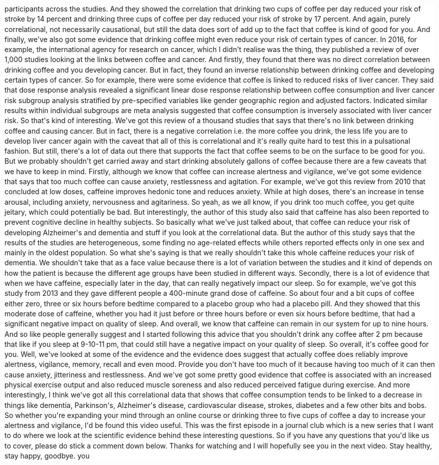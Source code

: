 participants across the studies. And they showed the correlation that drinking two cups of coffee per day reduced your risk of stroke by 14 percent and drinking three cups of coffee per day reduced your risk of stroke by 17 percent. And again, purely correlational, not necessarily causational, but still the data does sort of add up to the fact that coffee is kind of good for you. And finally, we've also got some evidence that drinking coffee might even reduce your risk of certain types of cancer. In 2016, for example, the international agency for research on cancer, which I didn't realise was the thing, they published a review of over 1,000 studies looking at the links between coffee and cancer. And firstly, they found that there was no direct correlation between drinking coffee and you developing cancer. But in fact, they found an inverse relationship between drinking coffee and developing certain types of cancer. So for example, there were some evidence that coffee is linked to reduced risks of liver cancer. They said that dose response analysis revealed a significant linear dose response relationship between coffee consumption and liver cancer risk subgroup analysis stratified by pre-specified variables like gender geographic region and adjusted factors. Indicated similar results within individual subgroups are meta analysis suggested that coffee consumption is inversely associated with liver cancer risk. So that's kind of interesting. We've got this review of a thousand studies that says that there's no link between drinking coffee and causing cancer. But in fact, there is a negative correlation i.e. the more coffee you drink, the less life you are to develop liver cancer again with the caveat that all of this is correlational and it's really quite hard to test this in a pulsational fashion. But still, there's a lot of data out there that supports the fact that coffee seems to be on the surface to be good for you. But we probably shouldn't get carried away and start drinking absolutely gallons of coffee because there are a few caveats that we have to keep in mind. Firstly, although we know that coffee can increase alertness and vigilance, we've got some evidence that says that too much coffee can cause anxiety, restlessness and agitation. For example, we've got this review from 2010 that concluded at low doses, caffeine improves hedonic tone and reduces anxiety. While at high doses, there's an increase in tense arousal, including anxiety, nervousness and agitariness. So yeah, as we all know, if you drink too much coffee, you get quite jeitary, which could potentially be bad. But interestingly, the author of this study also said that caffeine has also been reported to prevent cognitive decline in healthy subjects. So basically what we've just talked about, that coffee can reduce your risk of developing Alzheimer's and dementia and stuff if you look at the correlational data. But the author of this study says that the results of the studies are heterogeneous, some finding no age-related effects while others reported effects only in one sex and mainly in the oldest population. So what she's saying is that we really shouldn't take this whole caffeine reduces your risk of dementia. We shouldn't take that as a face value because there is a lot of variation between the studies and it kind of depends on how the patient is because the different age groups have been studied in different ways. Secondly, there is a lot of evidence that when we have caffeine, especially later in the day, that can really negatively impact our sleep. So for example, we've got this study from 2013 and they gave different people a 400-minute grand dose of caffeine. So about four and a bit cups of coffee either zero, three or six hours before bedtime compared to a placebo group who had a placebo pill. And they showed that this moderate dose of caffeine, whether you had it just before or three hours before or even six hours before bedtime, that had a significant negative impact on quality of sleep. And overall, we know that caffeine can remain in our system for up to nine hours. And so like people generally suggest and I started following this advice that you shouldn't drink any coffee after 2 pm because that like if you sleep at 9-10-11 pm, that could still have a negative impact on your quality of sleep. So overall, it's coffee good for you. Well, we've looked at some of the evidence and the evidence does suggest that actually coffee does reliably improve alertness, vigilance, memory, recall and even mood. Provide you don't have too much of it because having too much of it can then cause anxiety, jitteriness and restlessness. And we've got some pretty good evidence that coffee is associated with an increased physical exercise output and also reduced muscle soreness and also reduced perceived fatigue during exercise. And more interestingly, I think we've got all this correlational data that shows that coffee consumption tends to be linked to a decrease in things like dementia, Parkinson's, Alzheimer's disease, cardiovascular disease, strokes, diabetes and a few other bits and bobs. So whether you're expanding your mind through an online course or drinking three to five cups of coffee a day to increase your alertness and vigilance, I'd be found this video useful. This was the first episode in a journal club which is a new series that I want to do where we look at the scientific evidence behind these interesting questions. So if you have any questions that you'd like us to cover, please do stick a comment down below. Thanks for watching and I will hopefully see you in the next video. Stay healthy, stay happy, goodbye. you
